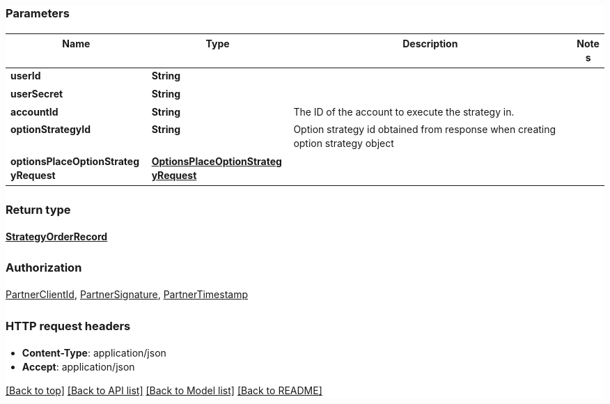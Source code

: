 ### Parameters

Name | Type | Description  | Notes
------------- | ------------- | ------------- | -------------
 **userId** | **String** |  | 
 **userSecret** | **String** |  | 
 **accountId** | **String** | The ID of the account to execute the strategy in. | 
 **optionStrategyId** | **String** | Option strategy id obtained from response when creating option strategy object | 
 **optionsPlaceOptionStrategyRequest** | [**OptionsPlaceOptionStrategyRequest**](OptionsPlaceOptionStrategyRequest.md) |  | 

### Return type

[**StrategyOrderRecord**](StrategyOrderRecord.md)

### Authorization

[PartnerClientId](../README.md#PartnerClientId), [PartnerSignature](../README.md#PartnerSignature), [PartnerTimestamp](../README.md#PartnerTimestamp)

### HTTP request headers

 - **Content-Type**: application/json
 - **Accept**: application/json

[[Back to top]](#) [[Back to API list]](../README.md#api-endpoints) [[Back to Model list]](../README.md#models) [[Back to README]](../README.md)

